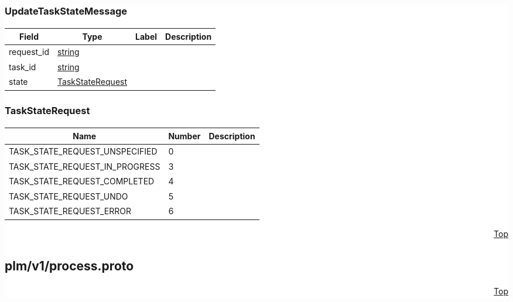




<a name="plm-v1-UpdateTaskStateMessage"></a>

### UpdateTaskStateMessage



| Field | Type | Label | Description |
| ----- | ---- | ----- | ----------- |
| request_id | [string](#string) |  |  |
| task_id | [string](#string) |  |  |
| state | [TaskStateRequest](#plm-v1-TaskStateRequest) |  |  |





 


<a name="plm-v1-TaskStateRequest"></a>

### TaskStateRequest


| Name | Number | Description |
| ---- | ------ | ----------- |
| TASK_STATE_REQUEST_UNSPECIFIED | 0 |  |
| TASK_STATE_REQUEST_IN_PROGRESS | 3 |  |
| TASK_STATE_REQUEST_COMPLETED | 4 |  |
| TASK_STATE_REQUEST_UNDO | 5 |  |
| TASK_STATE_REQUEST_ERROR | 6 |  |


 

 

 



<a name="plm_v1_process-proto"></a>
<p align="right"><a href="#top">Top</a></p>

## plm/v1/process.proto


 

 

 

 



<a name="plm_v1_task-proto"></a>
<p align="right"><a href="#top">Top</a></p>
